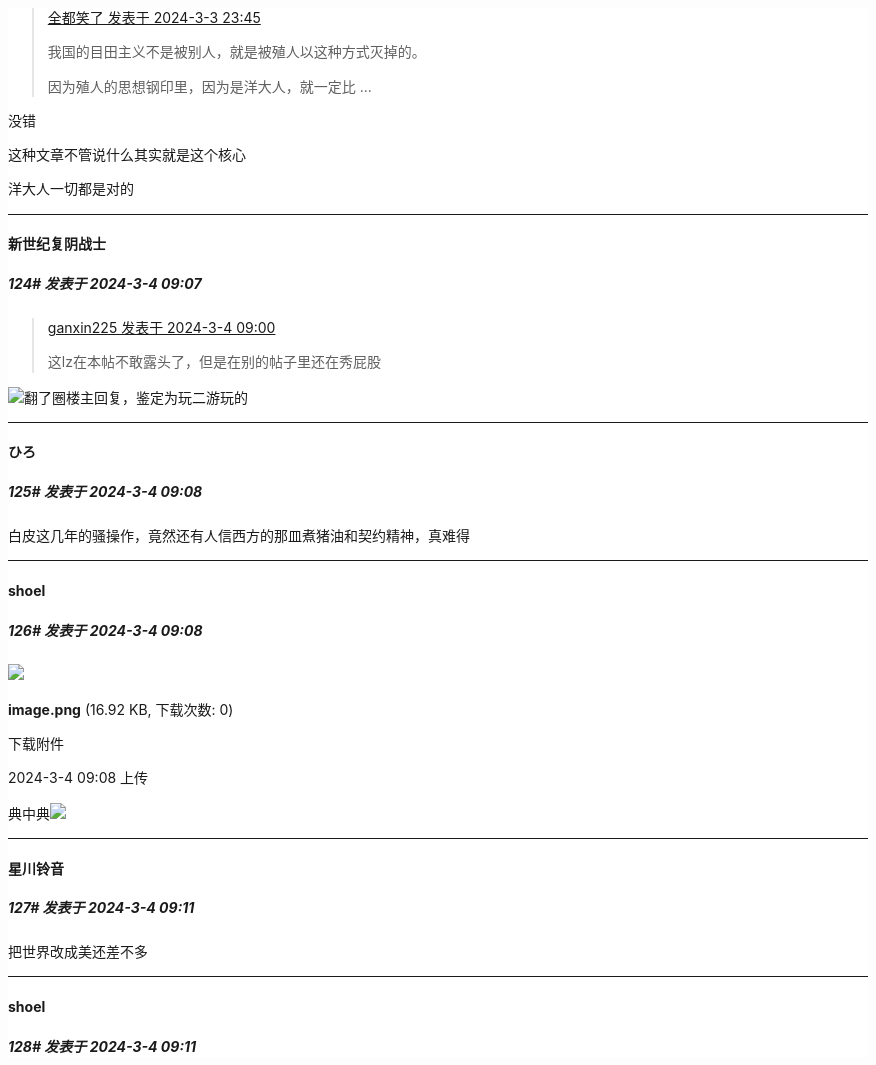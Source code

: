 <blockquote><a href="httphttps://bbs.saraba1st.com/2b/forum.php?mod=redirect&amp;goto=findpost&amp;pid=64136079&amp;ptid=2173986" target="_blank">全都笑了 发表于 2024-3-3 23:45</a>

我国的目田主义不是被别人，就是被殖人以这种方式灭掉的。

因为殖人的思想钢印里，因为是洋大人，就一定比 ...</blockquote>
没错

这种文章不管说什么其实就是这个核心

洋大人一切都是对的


*****

####  新世纪复阴战士  
##### 124#       发表于 2024-3-4 09:07

<blockquote><a href="httphttps://bbs.saraba1st.com/2b/forum.php?mod=redirect&amp;goto=findpost&amp;pid=64137946&amp;ptid=2173986" target="_blank">ganxin225 发表于 2024-3-4 09:00</a>

这lz在本帖不敢露头了，但是在别的帖子里还在秀屁股</blockquote>
<img src="https://static.saraba1st.com/image/smiley/face2017/065.png" referrerpolicy="no-referrer">翻了圈楼主回复，鉴定为玩二游玩的

*****

####  ひろ  
##### 125#       发表于 2024-3-4 09:08

白皮这几年的骚操作，竟然还有人信西方的那皿煮猪油和契约精神，真难得

*****

####  shoel  
##### 126#       发表于 2024-3-4 09:08

<img src="https://img.saraba1st.com/forum/202403/04/090831wllag855iqeakrex.png" referrerpolicy="no-referrer">

<strong>image.png</strong> (16.92 KB, 下载次数: 0)

下载附件

2024-3-4 09:08 上传

典中典<img src="https://static.saraba1st.com/image/smiley/face2017/067.png" referrerpolicy="no-referrer">

*****

####  星川铃音  
##### 127#       发表于 2024-3-4 09:11

把世界改成美还差不多

*****

####  shoel  
##### 128#       发表于 2024-3-4 09:11
